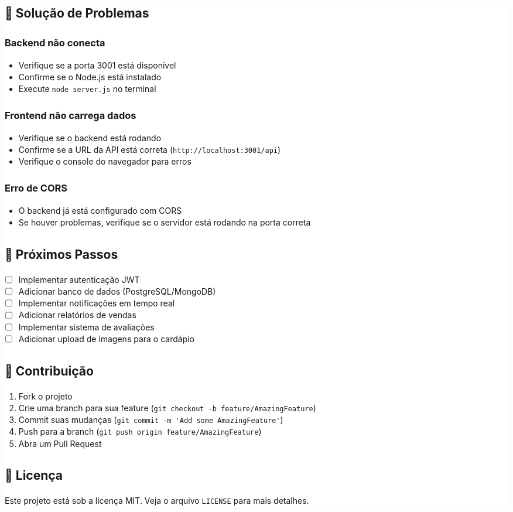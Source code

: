 ## 🚨 Solução de Problemas

### Backend não conecta

- Verifique se a porta 3001 está disponível
- Confirme se o Node.js está instalado
- Execute `node server.js` no terminal

### Frontend não carrega dados

- Verifique se o backend está rodando
- Confirme se a URL da API está correta (`http://localhost:3001/api`)
- Verifique o console do navegador para erros

### Erro de CORS

- O backend já está configurado com CORS
- Se houver problemas, verifique se o servidor está rodando na porta correta

## 📝 Próximos Passos

- [ ] Implementar autenticação JWT
- [ ] Adicionar banco de dados (PostgreSQL/MongoDB)
- [ ] Implementar notificações em tempo real
- [ ] Adicionar relatórios de vendas
- [ ] Implementar sistema de avaliações
- [ ] Adicionar upload de imagens para o cardápio

## 🤝 Contribuição

1. Fork o projeto
2. Crie uma branch para sua feature (`git checkout -b feature/AmazingFeature`)
3. Commit suas mudanças (`git commit -m 'Add some AmazingFeature'`)
4. Push para a branch (`git push origin feature/AmazingFeature`)
5. Abra um Pull Request

## 📄 Licença

Este projeto está sob a licença MIT. Veja o arquivo `LICENSE` para mais detalhes.
